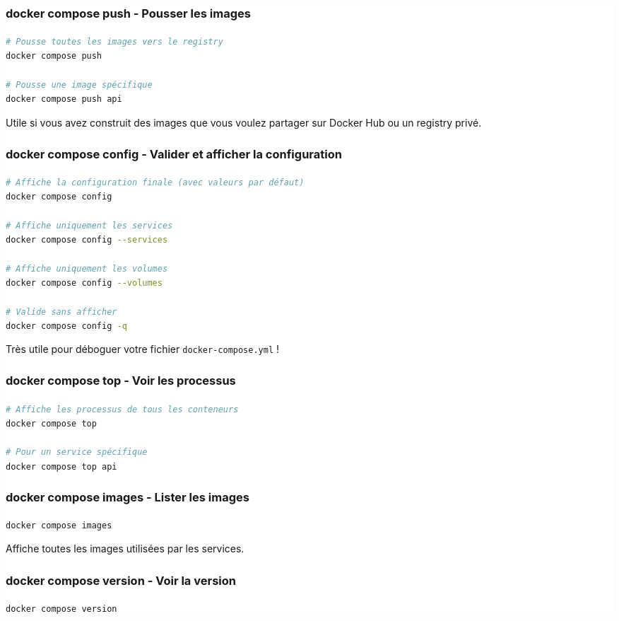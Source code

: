 ### docker compose push - Pousser les images

```bash
# Pousse toutes les images vers le registry
docker compose push

# Pousse une image spécifique
docker compose push api
```

Utile si vous avez construit des images que vous voulez partager sur Docker Hub ou un registry privé.

### docker compose config - Valider et afficher la configuration

```bash
# Affiche la configuration finale (avec valeurs par défaut)
docker compose config

# Affiche uniquement les services
docker compose config --services

# Affiche uniquement les volumes
docker compose config --volumes

# Valide sans afficher
docker compose config -q
```

Très utile pour déboguer votre fichier `docker-compose.yml` !

### docker compose top - Voir les processus

```bash
# Affiche les processus de tous les conteneurs
docker compose top

# Pour un service spécifique
docker compose top api
```

### docker compose images - Lister les images

```bash
docker compose images
```

Affiche toutes les images utilisées par les services.

### docker compose version - Voir la version

```bash
docker compose version
```
